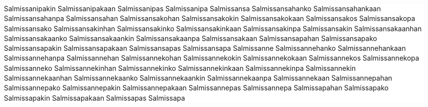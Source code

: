 Salmissanipakin
Salmissanipakaan
Salmissanipas
Salmissanipa
Salmissansa
Salmissansahanko
Salmissansahankaan
Salmissansahanpa
Salmissansahan
Salmissansakohan
Salmissansakokin
Salmissansakokaan
Salmissansakos
Salmissansakopa
Salmissansako
Salmissansakinhan
Salmissansakinko
Salmissansakinkaan
Salmissansakinpa
Salmissansakin
Salmissansakaanhan
Salmissansakaanko
Salmissansakaankin
Salmissansakaanpa
Salmissansakaan
Salmissansapahan
Salmissansapako
Salmissansapakin
Salmissansapakaan
Salmissansapas
Salmissansapa
Salmissanne
Salmissannehanko
Salmissannehankaan
Salmissannehanpa
Salmissannehan
Salmissannekohan
Salmissannekokin
Salmissannekokaan
Salmissannekos
Salmissannekopa
Salmissanneko
Salmissannekinhan
Salmissannekinko
Salmissannekinkaan
Salmissannekinpa
Salmissannekin
Salmissannekaanhan
Salmissannekaanko
Salmissannekaankin
Salmissannekaanpa
Salmissannekaan
Salmissannepahan
Salmissannepako
Salmissannepakin
Salmissannepakaan
Salmissannepas
Salmissannepa
Salmissapahan
Salmissapako
Salmissapakin
Salmissapakaan
Salmissapas
Salmissapa